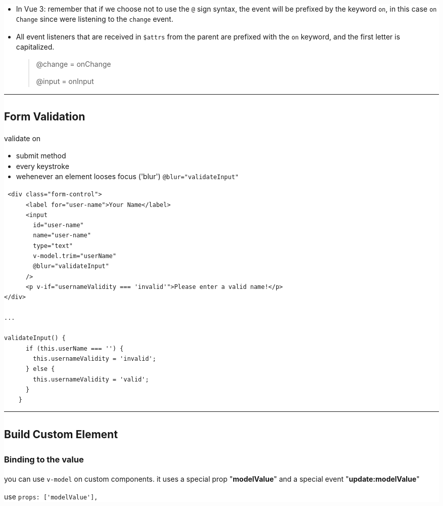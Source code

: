 - In Vue 3: remember that if we choose not to use the `@` sign syntax, the event will be prefixed by the keyword `on`, in this case `onChange` since were listening to the `change` event.

- All event listeners that are received in `$attrs` from the parent are prefixed with the `on` keyword, and the first letter is capitalized.

  > @change = onChange
  >
  > @input = onInput

------

## Form Validation

validate on 

- submit method
- every keystroke
- wehenever an element looses focus ('blur') `@blur="validateInput"`

```vue
 <div class="form-control">
      <label for="user-name">Your Name</label>
      <input
        id="user-name"
        name="user-name"
        type="text"
        v-model.trim="userName"
        @blur="validateInput"
      />
      <p v-if="usernameValidity === 'invalid'">Please enter a valid name!</p>
</div>
      
...

validateInput() {
      if (this.userName === '') {
        this.usernameValidity = 'invalid';
      } else {
        this.usernameValidity = 'valid';
      }
    }
```

------

## Build Custom Element 

### Binding to the value

you can use `v-model` on custom components. it uses a special prop "**modelValue**" and a special event "**update:modelValue**"

use `props: ['modelValue'],`
